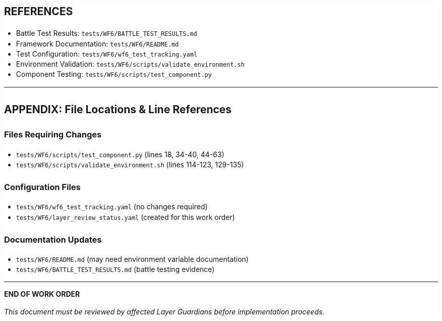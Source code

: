 ## REFERENCES

- Battle Test Results: `tests/WF6/BATTLE_TEST_RESULTS.md`
- Framework Documentation: `tests/WF6/README.md`
- Test Configuration: `tests/WF6/wf6_test_tracking.yaml`
- Environment Validation: `tests/WF6/scripts/validate_environment.sh`
- Component Testing: `tests/WF6/scripts/test_component.py`

---

## APPENDIX: File Locations & Line References

### Files Requiring Changes
- `tests/WF6/scripts/test_component.py` (lines 18, 34-40, 44-63)
- `tests/WF6/scripts/validate_environment.sh` (lines 114-123, 129-135)

### Configuration Files  
- `tests/WF6/wf6_test_tracking.yaml` (no changes required)
- `tests/WF6/layer_review_status.yaml` (created for this work order)

### Documentation Updates
- `tests/WF6/README.md` (may need environment variable documentation)
- `tests/WF6/BATTLE_TEST_RESULTS.md` (battle testing evidence)

---

**END OF WORK ORDER**

*This document must be reviewed by affected Layer Guardians before implementation proceeds.*